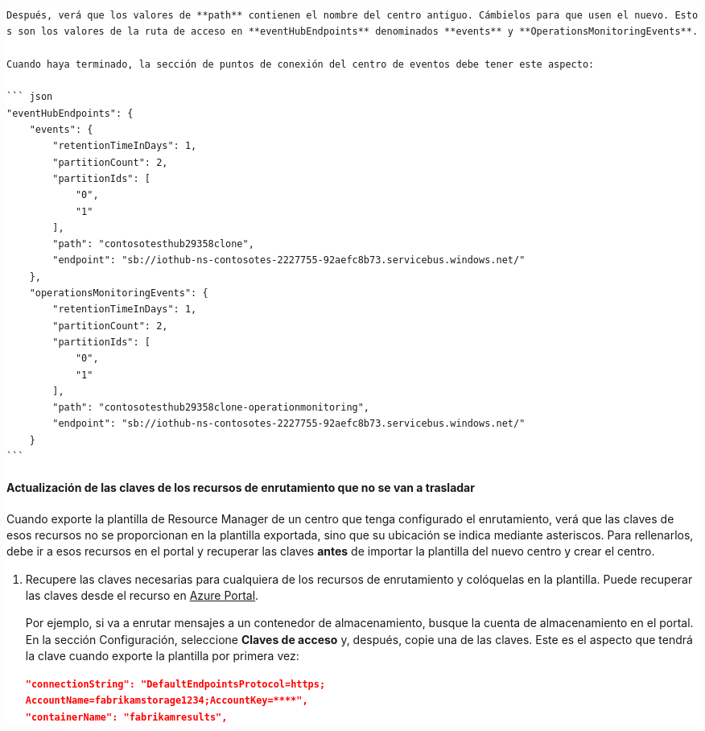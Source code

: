     Después, verá que los valores de **path** contienen el nombre del centro antiguo. Cámbielos para que usen el nuevo. Estos son los valores de la ruta de acceso en **eventHubEndpoints** denominados **events** y **OperationsMonitoringEvents**.

    Cuando haya terminado, la sección de puntos de conexión del centro de eventos debe tener este aspecto:

    ``` json
    "eventHubEndpoints": {
        "events": {
            "retentionTimeInDays": 1,
            "partitionCount": 2,
            "partitionIds": [
                "0",
                "1"
            ],
            "path": "contosotesthub29358clone",
            "endpoint": "sb://iothub-ns-contosotes-2227755-92aefc8b73.servicebus.windows.net/"
        },
        "operationsMonitoringEvents": {
            "retentionTimeInDays": 1,
            "partitionCount": 2,
            "partitionIds": [
                "0",
                "1"
            ],
            "path": "contosotesthub29358clone-operationmonitoring",
            "endpoint": "sb://iothub-ns-contosotes-2227755-92aefc8b73.servicebus.windows.net/"
        }
    ```

#### <a name="update-the-keys-for-the-routing-resources-that-are-not-being-moved"></a>Actualización de las claves de los recursos de enrutamiento que no se van a trasladar

Cuando exporte la plantilla de Resource Manager de un centro que tenga configurado el enrutamiento, verá que las claves de esos recursos no se proporcionan en la plantilla exportada, sino que su ubicación se indica mediante asteriscos. Para rellenarlos, debe ir a esos recursos en el portal y recuperar las claves **antes** de importar la plantilla del nuevo centro y crear el centro. 

1. Recupere las claves necesarias para cualquiera de los recursos de enrutamiento y colóquelas en la plantilla. Puede recuperar las claves desde el recurso en [Azure Portal](https://portal.azure.com). 

   Por ejemplo, si va a enrutar mensajes a un contenedor de almacenamiento, busque la cuenta de almacenamiento en el portal. En la sección Configuración, seleccione **Claves de acceso** y, después, copie una de las claves. Este es el aspecto que tendrá la clave cuando exporte la plantilla por primera vez:

   ```json
   "connectionString": "DefaultEndpointsProtocol=https;
   AccountName=fabrikamstorage1234;AccountKey=****",
   "containerName": "fabrikamresults",
   ```
